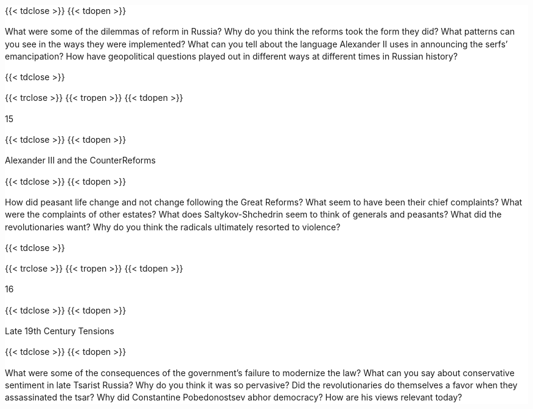 
{{< tdclose >}}
{{< tdopen >}}


What were some of the dilemmas of reform in Russia? Why do you think the reforms took the form they did? What patterns can you see in the ways they were implemented? What can you tell about the language Alexander II uses in announcing the serfs’ emancipation? How have geopolitical questions played out in different ways at different times in Russian history?


{{< tdclose >}}

{{< trclose >}}
{{< tropen >}}
{{< tdopen >}}


15


{{< tdclose >}}
{{< tdopen >}}


Alexander III and the CounterReforms


{{< tdclose >}}
{{< tdopen >}}


How did peasant life change and not change following the Great Reforms? What seem to have been their chief complaints? What were the complaints of other estates? What does Saltykov-Shchedrin seem to think of generals and peasants? What did the revolutionaries want? Why do you think the radicals ultimately resorted to violence?


{{< tdclose >}}

{{< trclose >}}
{{< tropen >}}
{{< tdopen >}}


16


{{< tdclose >}}
{{< tdopen >}}


Late 19th Century Tensions


{{< tdclose >}}
{{< tdopen >}}


What were some of the consequences of the government’s failure to modernize the law? What can you say about conservative sentiment in late Tsarist Russia? Why do you think it was so pervasive? Did the revolutionaries do themselves a favor when they assassinated the tsar? Why did Constantine Pobedonostsev abhor democracy? How are his views relevant today?

